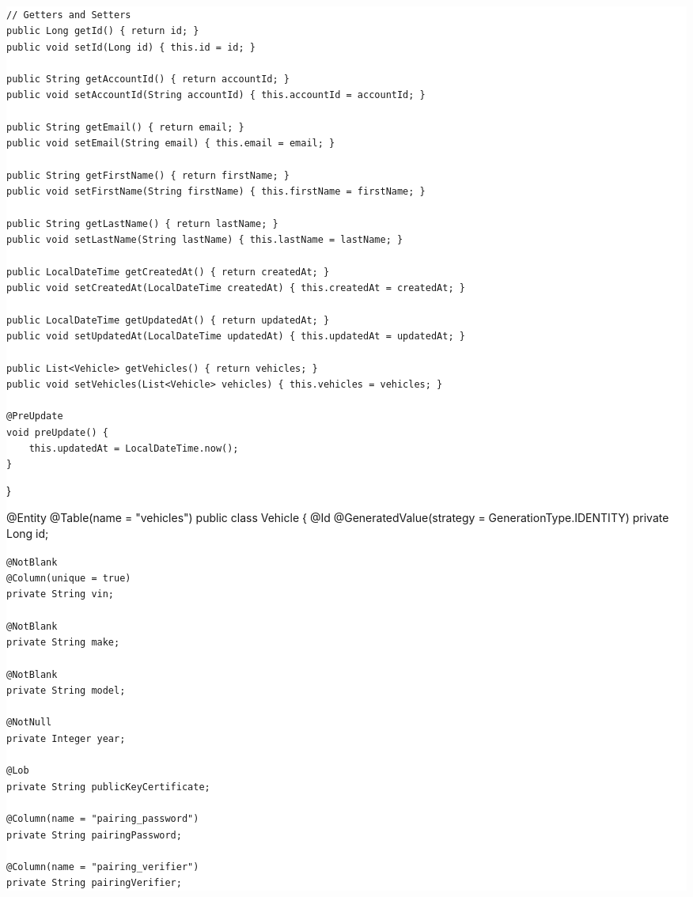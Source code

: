     // Getters and Setters
    public Long getId() { return id; }
    public void setId(Long id) { this.id = id; }
    
    public String getAccountId() { return accountId; }
    public void setAccountId(String accountId) { this.accountId = accountId; }
    
    public String getEmail() { return email; }
    public void setEmail(String email) { this.email = email; }
    
    public String getFirstName() { return firstName; }
    public void setFirstName(String firstName) { this.firstName = firstName; }
    
    public String getLastName() { return lastName; }
    public void setLastName(String lastName) { this.lastName = lastName; }
    
    public LocalDateTime getCreatedAt() { return createdAt; }
    public void setCreatedAt(LocalDateTime createdAt) { this.createdAt = createdAt; }
    
    public LocalDateTime getUpdatedAt() { return updatedAt; }
    public void setUpdatedAt(LocalDateTime updatedAt) { this.updatedAt = updatedAt; }
    
    public List<Vehicle> getVehicles() { return vehicles; }
    public void setVehicles(List<Vehicle> vehicles) { this.vehicles = vehicles; }
    
    @PreUpdate
    void preUpdate() {
        this.updatedAt = LocalDateTime.now();
    }
}

@Entity
@Table(name = "vehicles")
public class Vehicle {
    @Id
    @GeneratedValue(strategy = GenerationType.IDENTITY)
    private Long id;
    
    @NotBlank
    @Column(unique = true)
    private String vin;
    
    @NotBlank
    private String make;
    
    @NotBlank
    private String model;
    
    @NotNull
    private Integer year;
    
    @Lob
    private String publicKeyCertificate;
    
    @Column(name = "pairing_password")
    private String pairingPassword;
    
    @Column(name = "pairing_verifier")
    private String pairingVerifier;
    